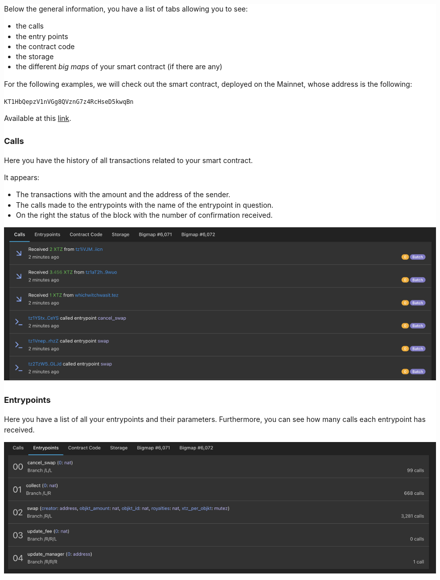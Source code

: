 Below the general information, you have a list of tabs allowing you to see:

- the calls
- the entry points
- the contract code
- the storage
- the different _big maps_ of your smart contract (if there are any)

For the following examples, we will check out the smart contract, deployed on the Mainnet, whose address is the following:

```
KT1HbQepzV1nVGg8QVznG7z4RcHseD5kwqBn
```

Available at this [link](https://tzstats.com/KT1HbQepzV1nVGg8QVznG7z4RcHseD5kwqBn).

### Calls

Here you have the history of all transactions related to your smart contract.

It appears:
- The transactions with the amount and the address of the sender.
- The calls made to the entrypoints with the name of the entrypoint in question.
- On the right the status of the block with the number of confirmation received.



![](tzStats_smart_contract_calls.png)

### Entrypoints

Here you have a list of all your entrypoints and their parameters. Furthermore, you can see how many calls each entrypoint has received.

![](tzStats_smart_contract_entrypoints.png)
